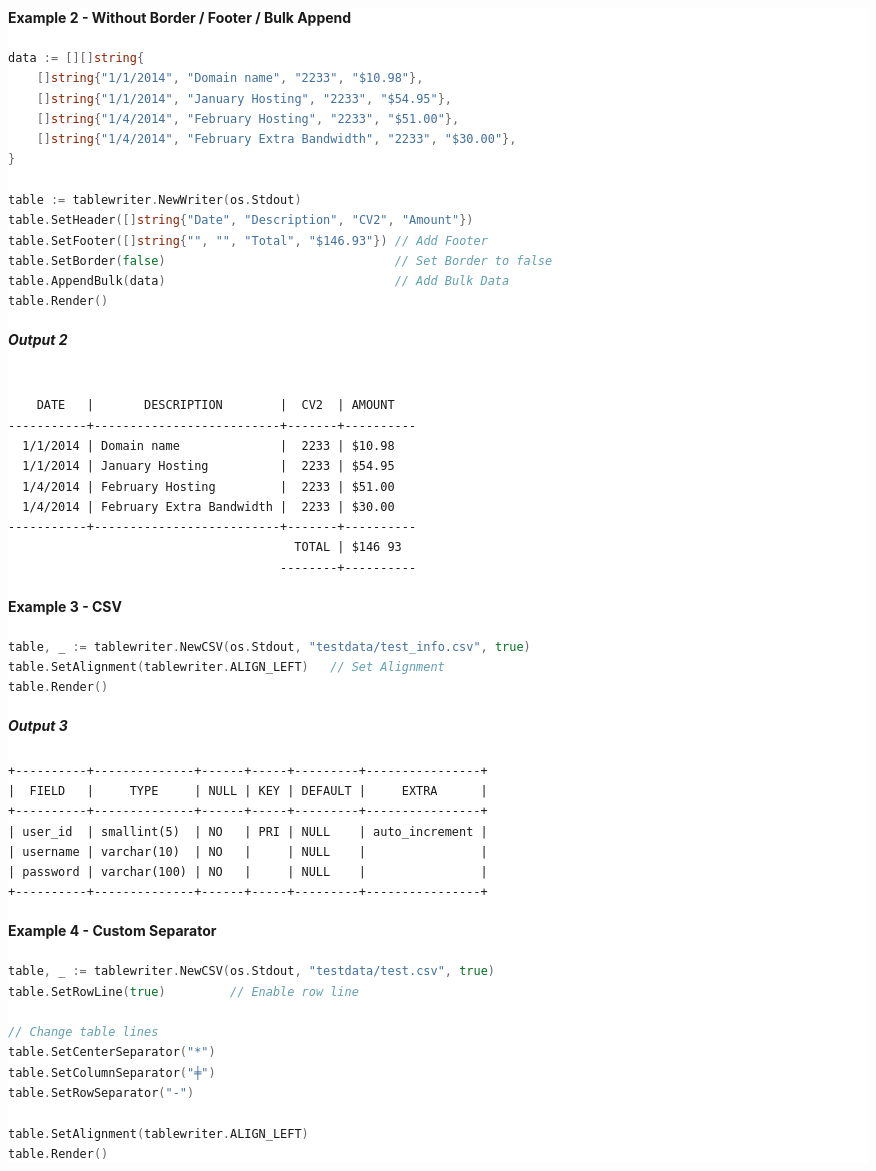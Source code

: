 #### Example 2 - Without Border / Footer / Bulk Append
```go
data := [][]string{
    []string{"1/1/2014", "Domain name", "2233", "$10.98"},
    []string{"1/1/2014", "January Hosting", "2233", "$54.95"},
    []string{"1/4/2014", "February Hosting", "2233", "$51.00"},
    []string{"1/4/2014", "February Extra Bandwidth", "2233", "$30.00"},
}

table := tablewriter.NewWriter(os.Stdout)
table.SetHeader([]string{"Date", "Description", "CV2", "Amount"})
table.SetFooter([]string{"", "", "Total", "$146.93"}) // Add Footer
table.SetBorder(false)                                // Set Border to false
table.AppendBulk(data)                                // Add Bulk Data
table.Render()
```

##### Output 2
```

    DATE   |       DESCRIPTION        |  CV2  | AMOUNT
-----------+--------------------------+-------+----------
  1/1/2014 | Domain name              |  2233 | $10.98
  1/1/2014 | January Hosting          |  2233 | $54.95
  1/4/2014 | February Hosting         |  2233 | $51.00
  1/4/2014 | February Extra Bandwidth |  2233 | $30.00
-----------+--------------------------+-------+----------
                                        TOTAL | $146 93
                                      --------+----------

```


#### Example 3 - CSV
```go
table, _ := tablewriter.NewCSV(os.Stdout, "testdata/test_info.csv", true)
table.SetAlignment(tablewriter.ALIGN_LEFT)   // Set Alignment
table.Render()
```

##### Output 3
```
+----------+--------------+------+-----+---------+----------------+
|  FIELD   |     TYPE     | NULL | KEY | DEFAULT |     EXTRA      |
+----------+--------------+------+-----+---------+----------------+
| user_id  | smallint(5)  | NO   | PRI | NULL    | auto_increment |
| username | varchar(10)  | NO   |     | NULL    |                |
| password | varchar(100) | NO   |     | NULL    |                |
+----------+--------------+------+-----+---------+----------------+
```

#### Example 4  - Custom Separator
```go
table, _ := tablewriter.NewCSV(os.Stdout, "testdata/test.csv", true)
table.SetRowLine(true)         // Enable row line

// Change table lines
table.SetCenterSeparator("*")
table.SetColumnSeparator("╪")
table.SetRowSeparator("-")

table.SetAlignment(tablewriter.ALIGN_LEFT)
table.Render()
```

